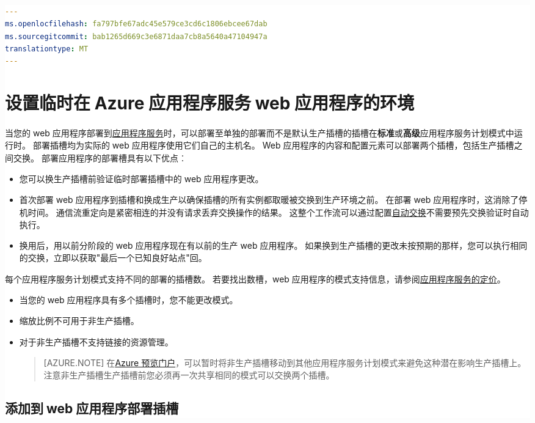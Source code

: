 ```yaml
---
ms.openlocfilehash: fa797bfe67adc45e579ce3cd6c1806ebcee67dab
ms.sourcegitcommit: bab1265d669c3e6871daa7cb8a5640a47104947a
translationtype: MT
---
```

<properties
    pageTitle="设置临时在 Azure 应用程序服务 web 应用程序的环境"
    description="了解如何使用分阶段的发布 Azure 应用程序服务中的 web 应用程序。"
    services="app-service\web"
    documentationCenter=""
    authors="cephalin"
    writer="cephalin"
    manager="wpickett"
    editor="mollybos"/>

<tags
    ms.service="app-service-web"
    ms.workload="web"
    ms.tgt_pltfrm="na"
    ms.devlang="na"
    ms.topic="article"
    ms.date="08/03/2015"
    ms.author="cephalin"/>

# 设置临时在 Azure 应用程序服务 web 应用程序的环境
<a name="Overview"></a>

当您的 web 应用程序部署到[应用程序服务](http://go.microsoft.com/fwlink/?LinkId=529714)时，可以部署至单独的部署而不是默认生产插槽的插槽在**标准**或**高级**应用程序服务计划模式中运行时。 部署插槽均为实际的 web 应用程序使用它们自己的主机名。 Web 应用程序的内容和配置元素可以部署两个插槽，包括生产插槽之间交换。 部署应用程序的部署槽具有以下优点︰

- 您可以换生产插槽前验证临时部署插槽中的 web 应用程序更改。

- 首次部署 web 应用程序到插槽和换成生产以确保插槽的所有实例都取暖被交换到生产环境之前。 在部署 web 应用程序时，这消除了停机时间。 通信流重定向是紧密相连的并没有请求丢弃交换操作的结果。 这整个工作流可以通过配置[自动交换](#configure-auto-swap-for-your-web-app)不需要预先交换验证时自动执行。

- 换用后，用以前分阶段的 web 应用程序现在有以前的生产 web 应用程序。 如果换到生产插槽的更改未按预期的那样，您可以执行相同的交换，立即以获取"最后一个已知良好站点"回。

每个应用程序服务计划模式支持不同的部署的插槽数。 若要找出数槽，web 应用程序的模式支持信息，请参阅[应用程序服务的定价](/pricing/details/app-service/)。

- 当您的 web 应用程序具有多个插槽时，您不能更改模式。

- 缩放比例不可用于非生产插槽。

- 对于非生产插槽不支持链接的资源管理。

    > [AZURE.NOTE] 在[Azure 预览门户](http://go.microsoft.com/fwlink/?LinkId=529715)，可以暂时将非生产插槽移动到其他应用程序服务计划模式来避免这种潜在影响生产插槽上。 注意非生产插槽生产插槽前您必须再一次共享相同的模式可以交换两个插槽。

<a name="Add"></a>
## 添加到 web 应用程序部署插槽 ##


[QGAddNewDeploymentSlot]:  ./media/web-sites-staged-publishing/QGAddNewDeploymentSlot.png
[AddNewDeploymentSlotDialog]: ./media/web-sites-staged-publishing/AddNewDeploymentSlotDialog.png
[ConfigurationSource1]: ./media/web-sites-staged-publishing/ConfigurationSource1.png
[MultipleConfigurationSources]: ./media/web-sites-staged-publishing/MultipleConfigurationSources.png
[SiteListWithStagedSite]: ./media/web-sites-staged-publishing/SiteListWithStagedSite.png
[StagingTitle]: ./media/web-sites-staged-publishing/StagingTitle.png
[SwapButtonBar]: ./media/web-sites-staged-publishing/SwapButtonBar.png
[SwapConfirmationDialog]:  ./media/web-sites-staged-publishing/SwapConfirmationDialog.png
[DeleteStagingSiteButton]: ./media/web-sites-staged-publishing/DeleteStagingSiteButton.png
[SwapDeploymentsDialog]: ./media/web-sites-staged-publishing/SwapDeploymentsDialog.png
[Autoswap1]: ./media/web-sites-staged-publishing/AutoSwap01.png
[Autoswap2]: ./media/web-sites-staged-publishing/AutoSwap02.png
[SlotSettings]: ./media/web-sites-staged-publishing/SlotSetting.png